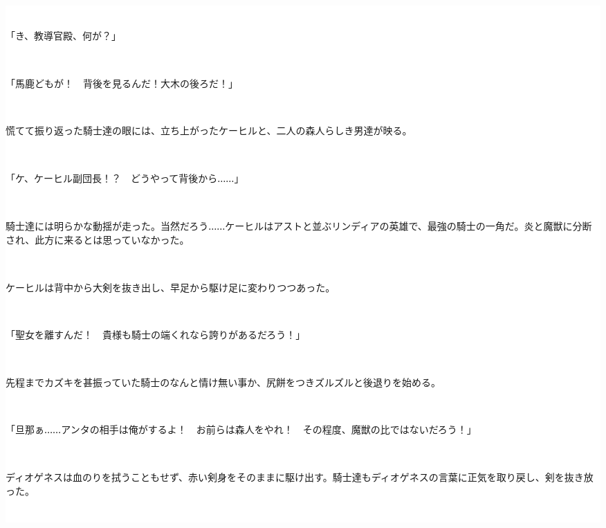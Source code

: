  </p>
 <p id="L60">
  <br/>
 </p>
 <p id="L61">
  「き、教導官殿、何が？」
 </p>
 <p id="L62">
  <br/>
 </p>
 <p id="L63">
  「馬鹿どもが！　背後を見るんだ！大木の後ろだ！」
 </p>
 <p id="L64">
  <br/>
 </p>
 <p id="L65">
  慌てて振り返った騎士達の眼には、立ち上がったケーヒルと、二人の森人らしき男達が映る。
 </p>
 <p id="L66">
  <br/>
 </p>
 <p id="L67">
  「ケ、ケーヒル副団長！？　どうやって背後から……」
 </p>
 <p id="L68">
  <br/>
 </p>
 <p id="L69">
  騎士達には明らかな動揺が走った。当然だろう……ケーヒルはアストと並ぶリンディアの英雄で、最強の騎士の一角だ。炎と魔獣に分断され、此方に来るとは思っていなかった。
 </p>
 <p id="L70">
  <br/>
 </p>
 <p id="L71">
  ケーヒルは背中から大剣を抜き出し、早足から駆け足に変わりつつあった。
 </p>
 <p id="L72">
  <br/>
 </p>
 <p id="L73">
  「聖女を離すんだ！　貴様も騎士の端くれなら誇りがあるだろう！」
 </p>
 <p id="L74">
  <br/>
 </p>
 <p id="L75">
  先程までカズキを甚振っていた騎士のなんと情け無い事か、尻餅をつきズルズルと後退りを始める。
 </p>
 <p id="L76">
  <br/>
 </p>
 <p id="L77">
  「旦那ぁ……アンタの相手は俺がするよ！　お前らは森人をやれ！　その程度、魔獣の比ではないだろう！」
 </p>
 <p id="L78">
  <br/>
 </p>
 <p id="L79">
  ディオゲネスは血のりを拭うこともせず、赤い剣身をそのままに駆け出す。騎士達もディオゲネスの言葉に正気を取り戻し、剣を抜き放った。
 </p>
 <p id="L80">
  <br/>
 </p>